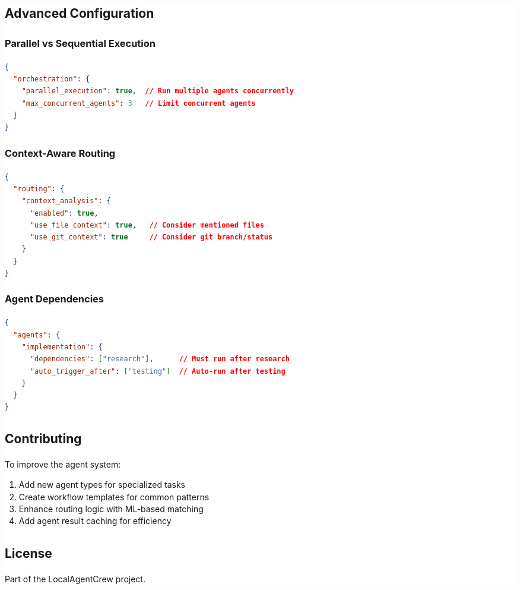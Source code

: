 ## Advanced Configuration

### Parallel vs Sequential Execution
```json
{
  "orchestration": {
    "parallel_execution": true,  // Run multiple agents concurrently
    "max_concurrent_agents": 3   // Limit concurrent agents
  }
}
```

### Context-Aware Routing
```json
{
  "routing": {
    "context_analysis": {
      "enabled": true,
      "use_file_context": true,   // Consider mentioned files
      "use_git_context": true     // Consider git branch/status
    }
  }
}
```

### Agent Dependencies
```json
{
  "agents": {
    "implementation": {
      "dependencies": ["research"],      // Must run after research
      "auto_trigger_after": ["testing"]  // Auto-run after testing
    }
  }
}
```

## Contributing

To improve the agent system:
1. Add new agent types for specialized tasks
2. Create workflow templates for common patterns
3. Enhance routing logic with ML-based matching
4. Add agent result caching for efficiency

## License

Part of the LocalAgentCrew project.
